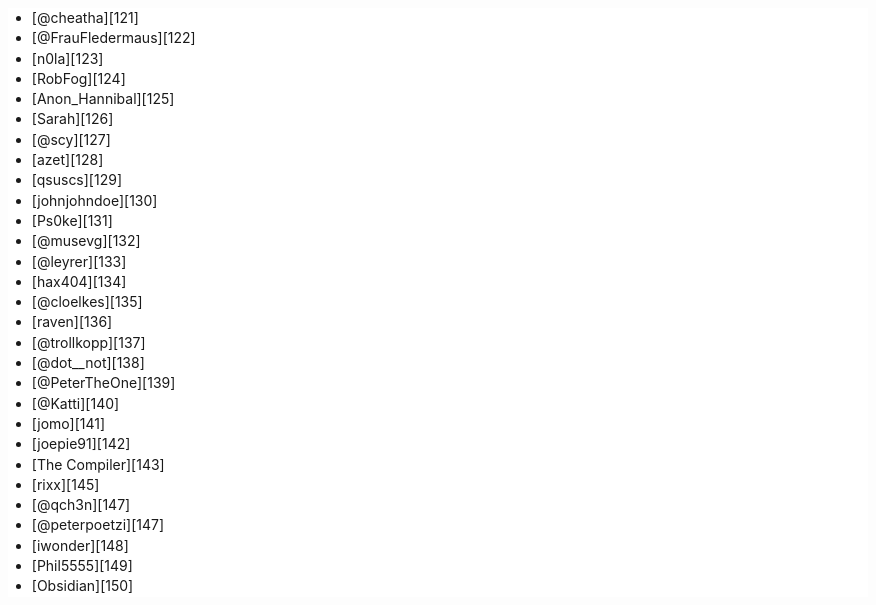 - [@cheatha][121]
- [@FrauFledermaus][122]
- [n0la][123]
- [RobFog][124]
- [Anon_Hannibal][125]
- [Sarah][126]
- [@scy][127]
- [azet][128]
- [qsuscs][129]
- [johnjohndoe][130]
- [Ps0ke][131]
- [@musevg][132]
- [@leyrer][133]
- [hax404][134]
- [@cloelkes][135]
- [raven][136]
- [@trollkopp][137]
- [@dot__not][138]
- [@PeterTheOne][139]
- [@Katti][140]
- [jomo][141]
- [joepie91][142]
- [The Compiler][143]
- [rixx][145]
- [@qch3n][147]
- [@peterpoetzi][147]
- [iwonder][148]
- [Phil5555][149]
- [Obsidian][150]



[1]:https://events.ccc.de/congress/2019/wiki/index.php/Static:Information_Security
[2]:https://www.eventphone.de/
[3]:https://help.ccc.de/
[4]:http://r0ket.de/
[5]:https://www.noisebridge.net/wiki/Passport
[6]:https://en.wikipedia.org/wiki/Schuko
[7]:https://itunes.apple.com/at/app/onion-browser/id519296448?l=en&mt=8
[orbot]:https://guardianproject.info/apps/orbot/
[8]:https://en.wikipedia.org/wiki/Euro_plug
[9]:https://github.com/sshuttle/sshuttle
[10]:https://www.blau.de/
[11]:https://en.wikipedia.org/wiki/Sim_card#Formats "SIM card formats"
[12]:https://events.ccc.de/congress/2024/infos/startpage.html
[13]:https://events.ccc.de/congress/2024/hub/en/projects
[14]:https://events.ccc.de/congress/2024/hub/assemblies
[15]:https://bettercrypto.org/ "Better Crypto"
[16]:https://openvpn.net/ "OpenVPN"
[17]:http://code.kryo.se/iodine/ "iodine"
[18]:http://openssh.org/ "OpenSSH"
[19]:https://www.torproject.org/ "Tor Project"
[20]:https://events.ccc.de/congress/2024/hub/fahrplan
[21]:https://www.organspende-info.de
[22]:https://f-droid.org/de/packages/eu.faircode.netguard/
[24]:https://wifipineapple.com/ "WiFi Pineapple"
[25]:https://greatscottgadgets.com/throwingstar/ "Throwing star"
[26]:https://play.google.com/store/apps/details?id=info.metadude.android.congress.schedule
[27]:https://github.com/EventFahrplan/EventFahrplan
[28]:https://apps.apple.com/de/app/congress-38c3/id941205524
[29]:http://en.wikipedia.org/wiki/Knife_legislation#Germany
[30]:https://rad1o.badge.events.ccc.de/ "Rad1o Badge, CCCamp 2015"
[31]:https://eventphone.de/doku/dect_phone_compatibility_list "Eventphone DECT handset compatibility list"
[32]:https://www.youtube.com/watch?v=J0MUEqzWve8 "YouTube: B.O.O.K."
